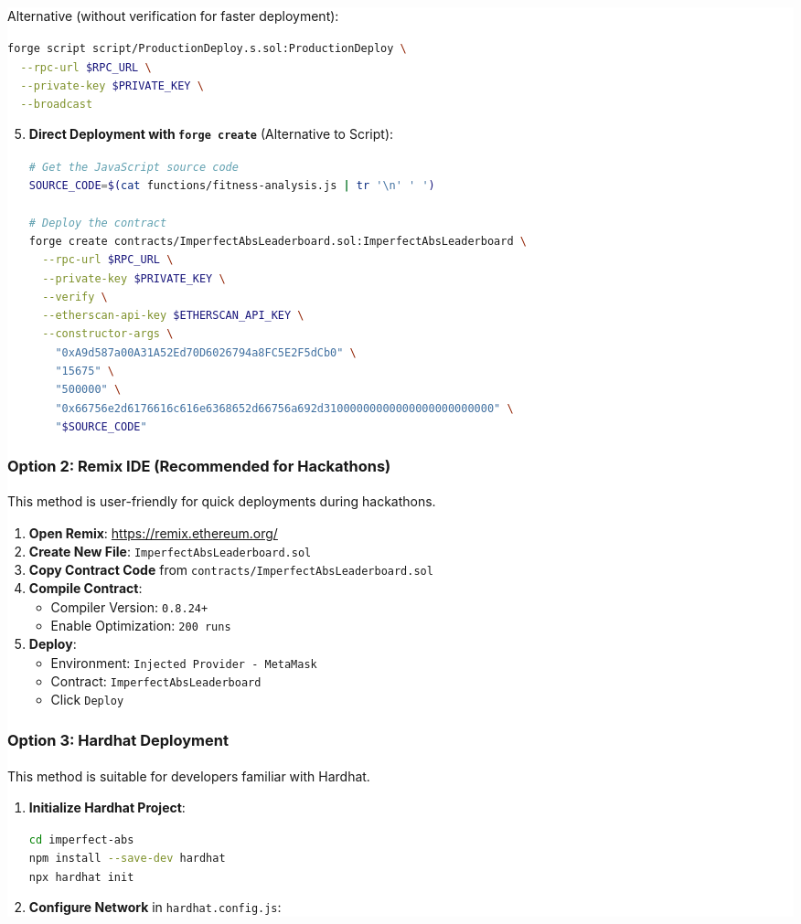    Alternative (without verification for faster deployment):

   ```bash
   forge script script/ProductionDeploy.s.sol:ProductionDeploy \
     --rpc-url $RPC_URL \
     --private-key $PRIVATE_KEY \
     --broadcast
   ```

5. **Direct Deployment with `forge create`** (Alternative to Script):

   ```bash
   # Get the JavaScript source code
   SOURCE_CODE=$(cat functions/fitness-analysis.js | tr '\n' ' ')

   # Deploy the contract
   forge create contracts/ImperfectAbsLeaderboard.sol:ImperfectAbsLeaderboard \
     --rpc-url $RPC_URL \
     --private-key $PRIVATE_KEY \
     --verify \
     --etherscan-api-key $ETHERSCAN_API_KEY \
     --constructor-args \
       "0xA9d587a00A31A52Ed70D6026794a8FC5E2F5dCb0" \
       "15675" \
       "500000" \
       "0x66756e2d6176616c616e6368652d66756a692d31000000000000000000000000" \
       "$SOURCE_CODE"
   ```

### Option 2: Remix IDE (Recommended for Hackathons)

This method is user-friendly for quick deployments during hackathons.

1. **Open Remix**: https://remix.ethereum.org/
2. **Create New File**: `ImperfectAbsLeaderboard.sol`
3. **Copy Contract Code** from `contracts/ImperfectAbsLeaderboard.sol`
4. **Compile Contract**:
   - Compiler Version: `0.8.24+`
   - Enable Optimization: `200 runs`
5. **Deploy**:
   - Environment: `Injected Provider - MetaMask`
   - Contract: `ImperfectAbsLeaderboard`
   - Click `Deploy`

### Option 3: Hardhat Deployment

This method is suitable for developers familiar with Hardhat.

1. **Initialize Hardhat Project**:
   ```bash
   cd imperfect-abs
   npm install --save-dev hardhat
   npx hardhat init
   ```
2. **Configure Network** in `hardhat.config.js`:
